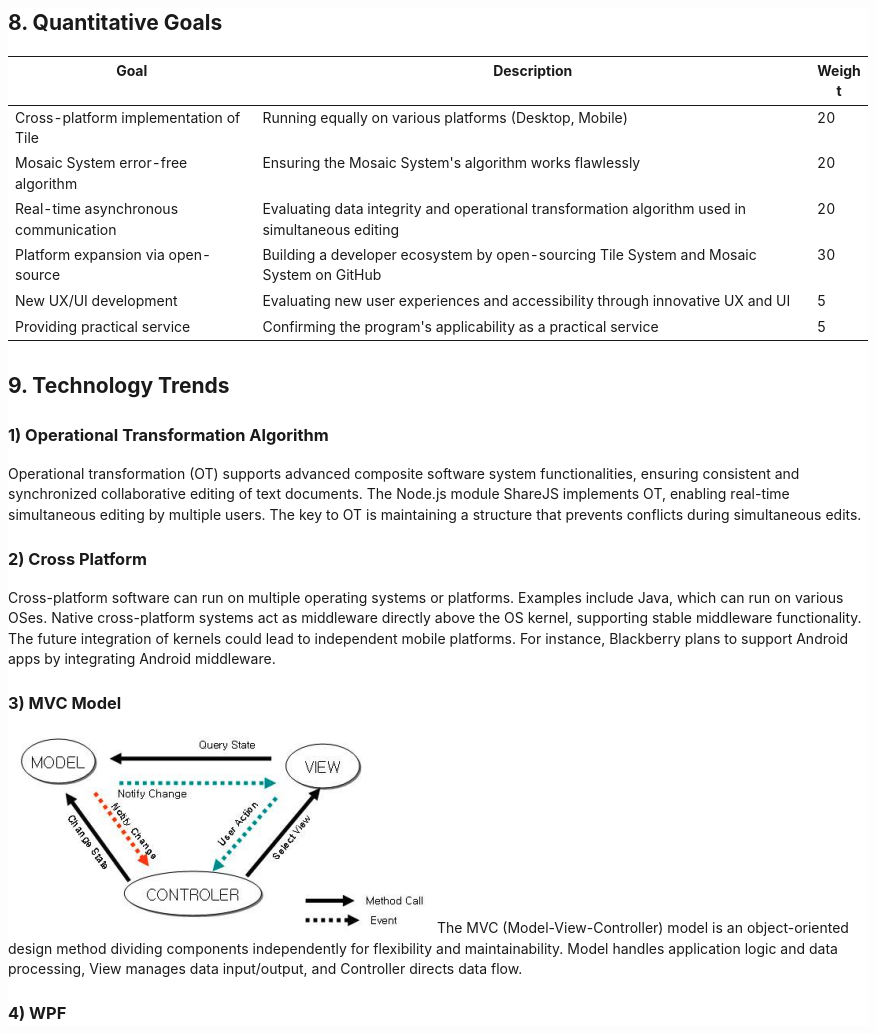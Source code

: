 ## 8. Quantitative Goals

| Goal                                        | Description                                                                                       | Weight |
|---------------------------------------------|---------------------------------------------------------------------------------------------------|--------|
| Cross-platform implementation of Tile       | Running equally on various platforms (Desktop, Mobile)                                            | 20     |
| Mosaic System error-free algorithm          | Ensuring the Mosaic System's algorithm works flawlessly                                           | 20     |
| Real-time asynchronous communication        | Evaluating data integrity and operational transformation algorithm used in simultaneous editing   | 20     |
| Platform expansion via open-source          | Building a developer ecosystem by open-sourcing Tile System and Mosaic System on GitHub           | 30     |
| New UX/UI development                       | Evaluating new user experiences and accessibility through innovative UX and UI                     | 5      |
| Providing practical service                 | Confirming the program's applicability as a practical service                                     | 5      |

## 9. Technology Trends
### 1) Operational Transformation Algorithm
Operational transformation (OT) supports advanced composite software system functionalities, ensuring consistent and synchronized collaborative editing of text documents. The Node.js module ShareJS implements OT, enabling real-time simultaneous editing by multiple users. The key to OT is maintaining a structure that prevents conflicts during simultaneous edits.

### 2) Cross Platform
Cross-platform software can run on multiple operating systems or platforms. Examples include Java, which can run on various OSes. Native cross-platform systems act as middleware directly above the OS kernel, supporting stable middleware functionality. The future integration of kernels could lead to independent mobile platforms. For instance, Blackberry plans to support Android apps by integrating Android middleware.

### 3) MVC Model
![img5](/img/ssm-02_img5.png)
The MVC (Model-View-Controller) model is an object-oriented design method dividing components independently for flexibility and maintainability. Model handles application logic and data processing, View manages data input/output, and Controller directs data flow.

### 4) WPF